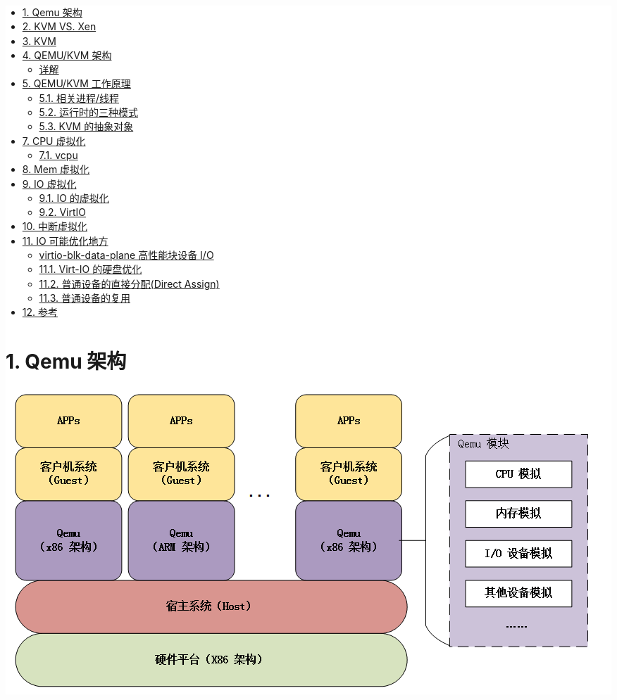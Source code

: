 




- [1. Qemu 架构](#1-qemu-架构)
- [2. KVM VS. Xen](#2-kvm-vs-xen)
- [3. KVM](#3-kvm)
- [4. QEMU/KVM 架构](#4-qemukvm-架构)
  - [详解](#详解)
- [5. QEMU/KVM 工作原理](#5-qemukvm-工作原理)
  - [5.1. 相关进程/线程](#51-相关进程线程)
  - [5.2. 运行时的三种模式](#52-运行时的三种模式)
  - [5.3. KVM 的抽象对象](#53-kvm-的抽象对象)
- [7. CPU 虚拟化](#7-cpu-虚拟化)
  - [7.1. vcpu](#71-vcpu)
- [8. Mem 虚拟化](#8-mem-虚拟化)
- [9. IO 虚拟化](#9-io-虚拟化)
  - [9.1. IO 的虚拟化](#91-io-的虚拟化)
  - [9.2. VirtIO](#92-virtio)
- [10. 中断虚拟化](#10-中断虚拟化)
- [11. IO 可能优化地方](#11-io-可能优化地方)
  - [virtio-blk-data-plane 高性能块设备 I/O](#virtio-blk-data-plane-高性能块设备-io)
  - [11.1. Virt-IO 的硬盘优化](#111-virt-io-的硬盘优化)
  - [11.2. 普通设备的直接分配(Direct Assign)](#112-普通设备的直接分配direct-assign)
  - [11.3. 普通设备的复用](#113-普通设备的复用)
- [12. 参考](#12-参考)



# 1. Qemu 架构

![1531910341493.png](./images/1531910341493.png)
